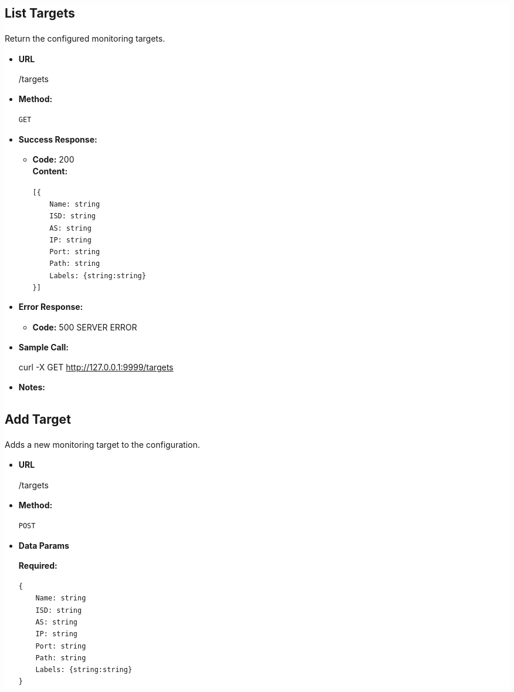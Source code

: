 **List Targets**
----
  Return the configured monitoring targets.

* **URL**

  /targets

* **Method:**

  `GET`

* **Success Response:**
  
  * **Code:** 200 <br />
    **Content:** 
    
        [{
            Name: string
            ISD: string
            AS: string
            IP: string
            Port: string
            Path: string
            Labels: {string:string}
    	}]
 
* **Error Response:**

  * **Code:** 500 SERVER ERROR <br />

* **Sample Call:**

  curl -X GET http://127.0.0.1:9999/targets 

* **Notes:**


**Add Target**
----
  Adds a new monitoring target to the configuration.

* **URL**

  /targets

* **Method:**

  `POST`

* **Data Params**

  **Required:**
  
      {
          Name: string
          ISD: string
          AS: string
          IP: string
          Port: string
          Path: string
          Labels: {string:string}
      }
